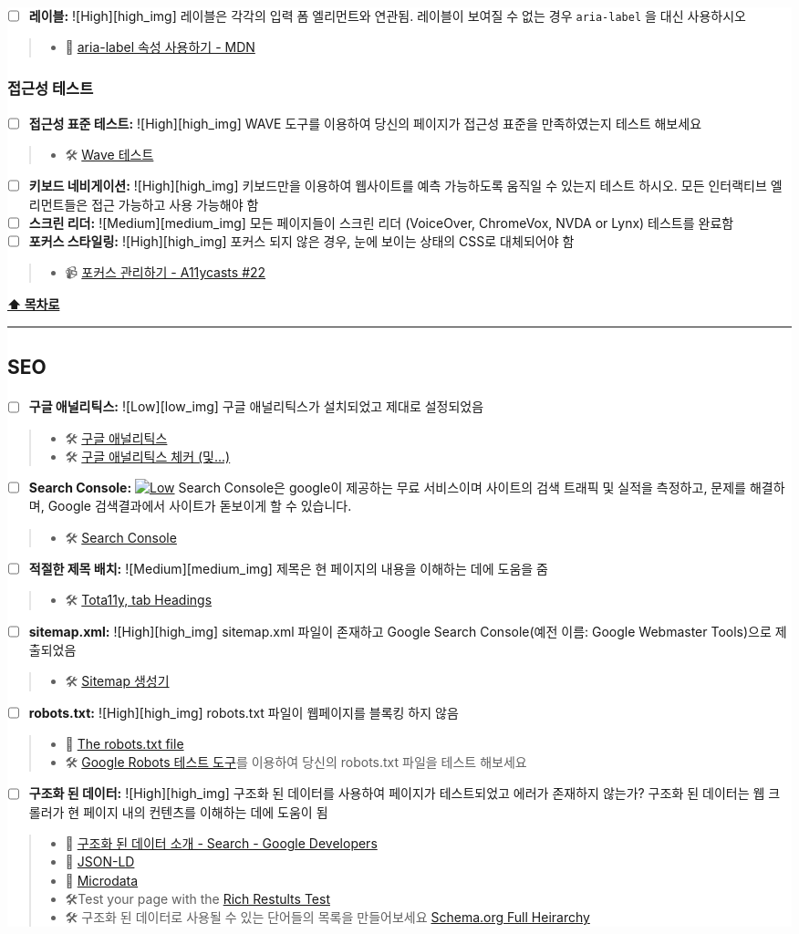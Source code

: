 * [ ] **레이블:** ![High][high_img] 레이블은 각각의 입력 폼 엘리먼트와 연관됨. 레이블이 보여질 수 없는 경우 `aria-label` 을 대신 사용하시오

> * 📖 [aria-label 속성 사용하기 - MDN](https://developer.mozilla.org/en-US/docs/Web/Accessibility/ARIA/ARIA_Techniques/Using_the_aria-label_attribute)

### 접근성 테스트

* [ ] **접근성 표준 테스트:** ![High][high_img] WAVE 도구를 이용하여 당신의 페이지가 접근성 표준을 만족하였는지 테스트 해보세요

> * 🛠 [Wave 테스트](http://wave.webaim.org/)

* [ ] **키보드 네비게이션:** ![High][high_img] 키보드만을 이용하여 웹사이트를 예측 가능하도록 움직일 수 있는지 테스트 하시오. 모든 인터랙티브 엘리먼트들은 접근 가능하고 사용 가능해야 함
* [ ] **스크린 리더:** ![Medium][medium_img] 모든 페이지들이 스크린 리더 (VoiceOver, ChromeVox, NVDA or Lynx) 테스트를 완료함
* [ ] **포커스 스타일링:** ![High][high_img] 포커스 되지 않은 경우, 눈에 보이는 상태의 CSS로 대체되어야 함

> * 📹 [포커스 관리하기 - A11ycasts #22](https://www.youtube.com/watch?v=srLRSQg6Jgg&index=5&list=PLNYkxOF6rcICWx0C9LVWWVqvHlYJyqw7g)

**[⬆ 목차로](#목차)**

---

## SEO

* [ ] **구글 애널리틱스:** ![Low][low_img] 구글 애널리틱스가 설치되었고 제대로 설정되었음

> * 🛠 [구글 애널리틱스](https://analytics.google.com/analytics/web/)
> * 🛠 [구글 애널리틱스 체커 (및...)](http://www.gachecker.com/)

* [ ] **Search Console:** [![Low](https://github.com/thedaviddias/Front-End-Checklist/raw/master/data/images/priority/low.svg)](https://github.com/thedaviddias/Front-End-Checklist/blob/master/data/images/priority/low.svg) Search Console은 google이 제공하는 무료 서비스이며 사이트의 검색 트래픽 및 실적을 측정하고, 문제를 해결하며, Google 검색결과에서 사이트가 돋보이게 할 수 있습니다.

> - 🛠 [Search Console](https://search.google.com/search-console/about)

* [ ] **적절한 제목 배치:** ![Medium][medium_img] 제목은 현 페이지의 내용을 이해하는 데에 도움을 줌

> * 🛠 [Tota11y, tab Headings](http://khan.github.io/tota11y/#Try-it)

* [ ] **sitemap.xml:** ![High][high_img] sitemap.xml 파일이 존재하고 Google Search Console(예전 이름: Google Webmaster Tools)으로 제출되었음

> * 🛠 [Sitemap 생성기](https://websiteseochecker.com/html-sitemap-generator/)

* [ ] **robots.txt:** ![High][high_img] robots.txt 파일이 웹페이지를 블록킹 하지 않음

> * 📖 [The robots.txt file](https://varvy.com/robottxt.html)
> * 🛠 [Google Robots 테스트 도구](https://www.google.com/webmasters/tools/robots-testing-tool)를 이용하여 당신의 robots.txt 파일을 테스트 해보세요

* [ ] **구조화 된 데이터:** ![High][high_img] 구조화 된 데이터를 사용하여 페이지가 테스트되었고 에러가 존재하지 않는가? 구조화 된 데이터는 웹 크롤러가 현 페이지 내의 컨텐츠를 이해하는 데에 도움이 됨

> * 📖 [구조화 된 데이터 소개 - Search - Google Developers](https://developers.google.com/search/docs/guides/intro-structured-data)
> * 📖 [JSON-LD](https://json-ld.org/)
> * 📖 [Microdata](https://www.w3.org/TR/microdata/)
> * 🛠Test your page with the [Rich Restults Test](https://search.google.com/test/rich-results)
> * 🛠 구조화 된 데이터로 사용될 수 있는 단어들의 목록을 만들어보세요 [Schema.org Full Heirarchy](http://schema.org/docs/full.html)
